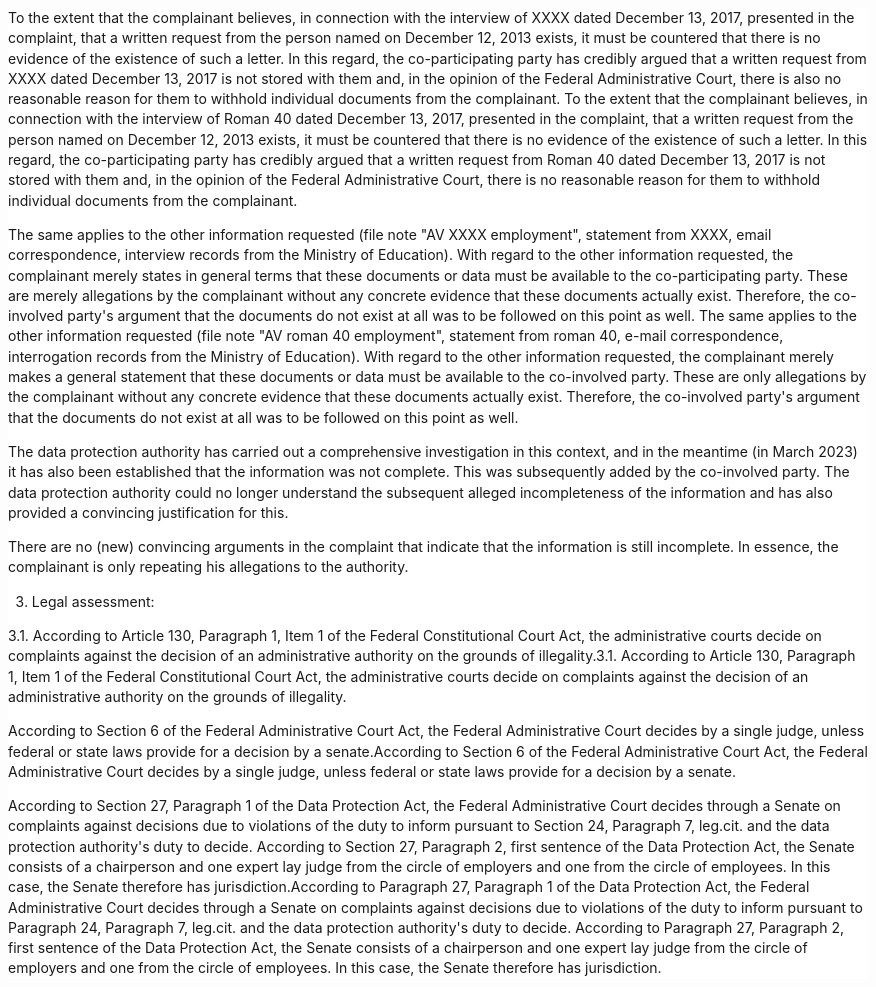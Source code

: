 To the extent that the complainant believes, in connection with the interview of XXXX dated December 13, 2017, presented in the complaint, that a written request from the person named on December 12, 2013 exists, it must be countered that there is no evidence of the existence of such a letter. In this regard, the co-participating party has credibly argued that a written request from XXXX dated December 13, 2017 is not stored with them and, in the opinion of the Federal Administrative Court, there is also no reasonable reason for them to withhold individual documents from the complainant. To the extent that the complainant believes, in connection with the interview of Roman 40 dated December 13, 2017, presented in the complaint, that a written request from the person named on December 12, 2013 exists, it must be countered that there is no evidence of the existence of such a letter. In this regard, the co-participating party has credibly argued that a written request from Roman 40 dated December 13, 2017 is not stored with them and, in the opinion of the Federal Administrative Court, there is no reasonable reason for them to withhold individual documents from the complainant.

The same applies to the other information requested (file note "AV XXXX employment", statement from XXXX, email correspondence, interview records from the Ministry of Education). With regard to the other information requested, the complainant merely states in general terms that these documents or data must be available to the co-participating party. These are merely allegations by the complainant without any concrete evidence that these documents actually exist. Therefore, the co-involved party's argument that the documents do not exist at all was to be followed on this point as well. The same applies to the other information requested (file note "AV roman 40 employment", statement from roman 40, e-mail correspondence, interrogation records from the Ministry of Education). With regard to the other information requested, the complainant merely makes a general statement that these documents or data must be available to the co-involved party. These are only allegations by the complainant without any concrete evidence that these documents actually exist. Therefore, the co-involved party's argument that the documents do not exist at all was to be followed on this point as well.

The data protection authority has carried out a comprehensive investigation in this context, and in the meantime (in March 2023) it has also been established that the information was not complete. This was subsequently added by the co-involved party. The data protection authority could no longer understand the subsequent alleged incompleteness of the information and has also provided a convincing justification for this.

There are no (new) convincing arguments in the complaint that indicate that the information is still incomplete. In essence, the complainant is only repeating his allegations to the authority.

3. Legal assessment:

3.1. According to Article 130, Paragraph 1, Item 1 of the Federal Constitutional Court Act, the administrative courts decide on complaints against the decision of an administrative authority on the grounds of illegality.3.1. According to Article 130, Paragraph 1, Item 1 of the Federal Constitutional Court Act, the administrative courts decide on complaints against the decision of an administrative authority on the grounds of illegality.

According to Section 6 of the Federal Administrative Court Act, the Federal Administrative Court decides by a single judge, unless federal or state laws provide for a decision by a senate.According to Section 6 of the Federal Administrative Court Act, the Federal Administrative Court decides by a single judge, unless federal or state laws provide for a decision by a senate.

According to Section 27, Paragraph 1 of the Data Protection Act, the Federal Administrative Court decides through a Senate on complaints against decisions due to violations of the duty to inform pursuant to Section 24, Paragraph 7, leg.cit. and the data protection authority's duty to decide. According to Section 27, Paragraph 2, first sentence of the Data Protection Act, the Senate consists of a chairperson and one expert lay judge from the circle of employers and one from the circle of employees. In this case, the Senate therefore has jurisdiction.According to Paragraph 27, Paragraph 1 of the Data Protection Act, the Federal Administrative Court decides through a Senate on complaints against decisions due to violations of the duty to inform pursuant to Paragraph 24, Paragraph 7, leg.cit. and the data protection authority's duty to decide. According to Paragraph 27, Paragraph 2, first sentence of the Data Protection Act, the Senate consists of a chairperson and one expert lay judge from the circle of employers and one from the circle of employees. In this case, the Senate therefore has jurisdiction.
